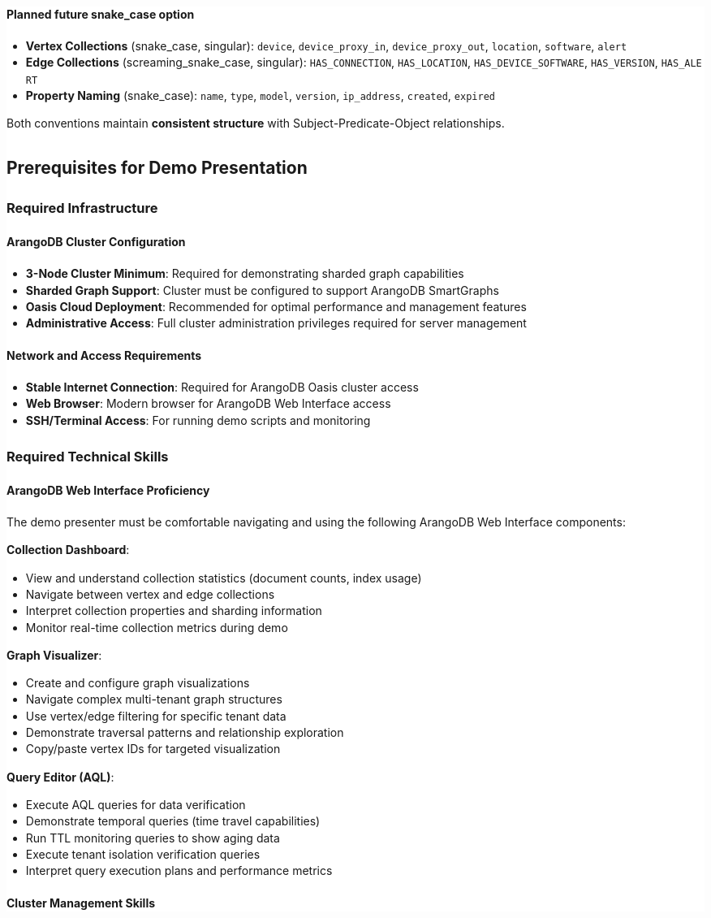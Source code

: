 #### Planned future snake_case option
- **Vertex Collections** (snake_case, singular): `device`, `device_proxy_in`, `device_proxy_out`, `location`, `software`, `alert`
- **Edge Collections** (screaming_snake_case, singular): `HAS_CONNECTION`, `HAS_LOCATION`, `HAS_DEVICE_SOFTWARE`, `HAS_VERSION`, `HAS_ALERT`
- **Property Naming** (snake_case): `name`, `type`, `model`, `version`, `ip_address`, `created`, `expired`

Both conventions maintain **consistent structure** with Subject-Predicate-Object relationships.

## Prerequisites for Demo Presentation

### Required Infrastructure

#### ArangoDB Cluster Configuration
- **3-Node Cluster Minimum**: Required for demonstrating sharded graph capabilities
- **Sharded Graph Support**: Cluster must be configured to support ArangoDB SmartGraphs
- **Oasis Cloud Deployment**: Recommended for optimal performance and management features
- **Administrative Access**: Full cluster administration privileges required for server management

#### Network and Access Requirements
- **Stable Internet Connection**: Required for ArangoDB Oasis cluster access
- **Web Browser**: Modern browser for ArangoDB Web Interface access
- **SSH/Terminal Access**: For running demo scripts and monitoring

### Required Technical Skills

#### ArangoDB Web Interface Proficiency
The demo presenter must be comfortable navigating and using the following ArangoDB Web Interface components:

**Collection Dashboard**:
- View and understand collection statistics (document counts, index usage)
- Navigate between vertex and edge collections
- Interpret collection properties and sharding information
- Monitor real-time collection metrics during demo

**Graph Visualizer**:
- Create and configure graph visualizations
- Navigate complex multi-tenant graph structures
- Use vertex/edge filtering for specific tenant data
- Demonstrate traversal patterns and relationship exploration
- Copy/paste vertex IDs for targeted visualization

**Query Editor (AQL)**:
- Execute AQL queries for data verification
- Demonstrate temporal queries (time travel capabilities)
- Run TTL monitoring queries to show aging data
- Execute tenant isolation verification queries
- Interpret query execution plans and performance metrics

#### Cluster Management Skills
